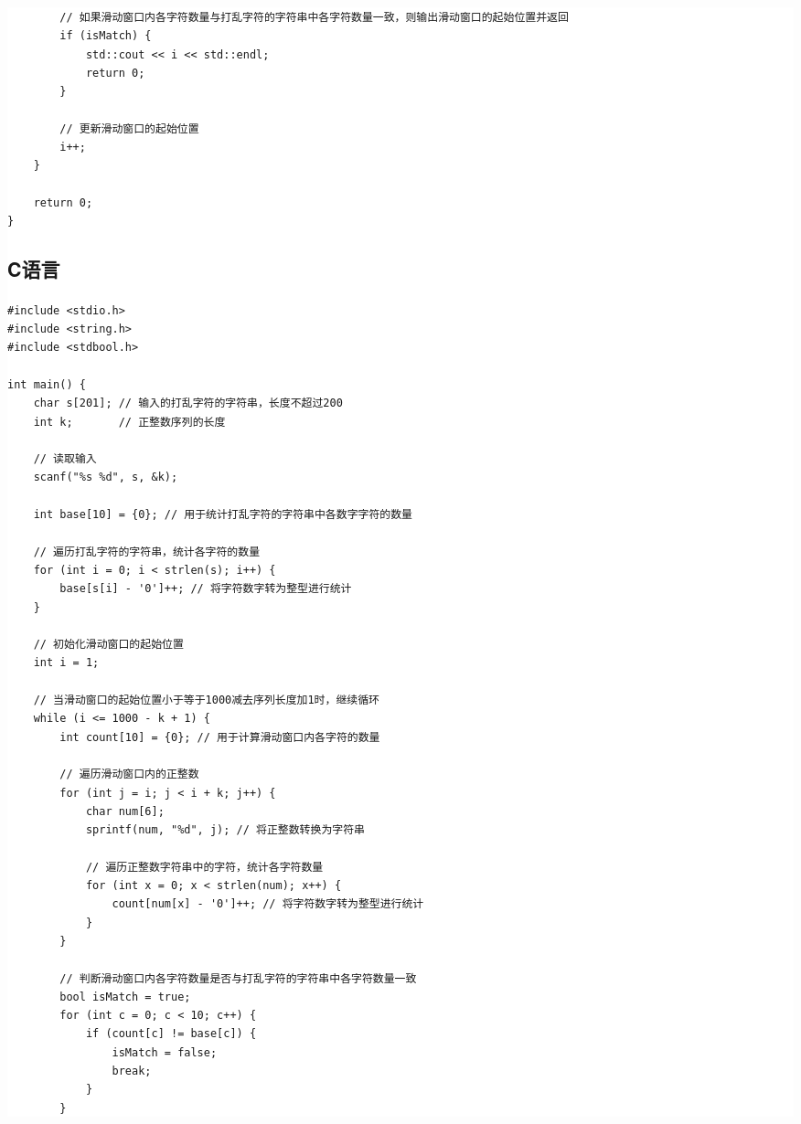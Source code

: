             // 如果滑动窗口内各字符数量与打乱字符的字符串中各字符数量一致，则输出滑动窗口的起始位置并返回
            if (isMatch) {
                std::cout << i << std::endl;
                return 0;
            }
    
            // 更新滑动窗口的起始位置
            i++;
        }
    
        return 0;
    }
    

## C语言

    
    
    #include <stdio.h>
    #include <string.h>
    #include <stdbool.h>
    
    int main() {
        char s[201]; // 输入的打乱字符的字符串，长度不超过200
        int k;       // 正整数序列的长度
    
        // 读取输入
        scanf("%s %d", s, &k);
    
        int base[10] = {0}; // 用于统计打乱字符的字符串中各数字字符的数量
    
        // 遍历打乱字符的字符串，统计各字符的数量
        for (int i = 0; i < strlen(s); i++) {
            base[s[i] - '0']++; // 将字符数字转为整型进行统计
        }
    
        // 初始化滑动窗口的起始位置
        int i = 1;
        
        // 当滑动窗口的起始位置小于等于1000减去序列长度加1时，继续循环
        while (i <= 1000 - k + 1) {
            int count[10] = {0}; // 用于计算滑动窗口内各字符的数量
    
            // 遍历滑动窗口内的正整数
            for (int j = i; j < i + k; j++) {
                char num[6];
                sprintf(num, "%d", j); // 将正整数转换为字符串
                
                // 遍历正整数字符串中的字符，统计各字符数量
                for (int x = 0; x < strlen(num); x++) {
                    count[num[x] - '0']++; // 将字符数字转为整型进行统计
                }
            }
    
            // 判断滑动窗口内各字符数量是否与打乱字符的字符串中各字符数量一致
            bool isMatch = true;
            for (int c = 0; c < 10; c++) {
                if (count[c] != base[c]) {
                    isMatch = false;
                    break;
                }
            }
    